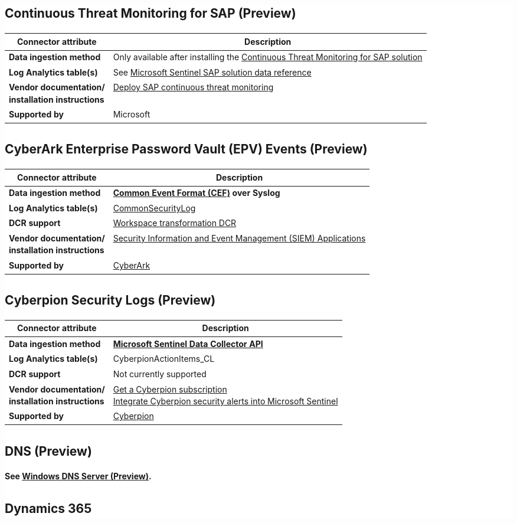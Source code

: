 
## Continuous Threat Monitoring for SAP (Preview)

| Connector attribute | Description |
| --- | --- |
| **Data ingestion method** | Only available after installing the [Continuous Threat Monitoring for SAP solution](sentinel-solutions-catalog.md#sap)|
| **Log Analytics table(s)** | See [Microsoft Sentinel SAP solution data reference](sap/sap-solution-log-reference.md) |
| **Vendor documentation/<br>installation instructions** | [Deploy SAP continuous threat monitoring](sap/deployment-overview.md) |
| **Supported by** | Microsoft |



## CyberArk Enterprise Password Vault (EPV) Events (Preview)

| Connector attribute | Description |
| --- | --- |
| **Data ingestion method** | **[Common Event Format (CEF)](connect-common-event-format.md) over Syslog** |
| **Log Analytics table(s)** | [CommonSecurityLog](/azure/azure-monitor/reference/tables/commonsecuritylog) |
| **DCR support** | [Workspace transformation DCR](../azure-monitor/logs/tutorial-ingestion-time-transformations.md) |
| **Vendor documentation/<br>installation instructions** | [Security Information and Event Management (SIEM) Applications](https://docs.cyberark.com/Product-Doc/OnlineHelp/PAS/Latest/en/Content/PASIMP/DV-Integrating-with-SIEM-Applications.htm) |
| **Supported by** | [CyberArk](https://www.cyberark.com/customer-support/) |



## Cyberpion Security Logs (Preview)

| Connector attribute | Description |
| --- | --- |
| **Data ingestion method** | [**Microsoft Sentinel Data Collector API**](connect-rest-api-template.md) |
| **Log Analytics table(s)** | CyberpionActionItems_CL |
| **DCR support** | Not currently supported |
| **Vendor documentation/<br>installation instructions** | [Get a Cyberpion subscription](https://azuremarketplace.microsoft.com/en/marketplace/apps/cyberpion1597832716616.cyberpion)<br>[Integrate Cyberpion security alerts into Microsoft Sentinel](https://www.cyberpion.com/resource-center/integrations/azure-sentinel/) |
| **Supported by** | [Cyberpion](https://www.cyberpion.com/) |




## DNS (Preview)

**See [Windows DNS Server (Preview)](#windows-dns-server-preview).**

## Dynamics 365

